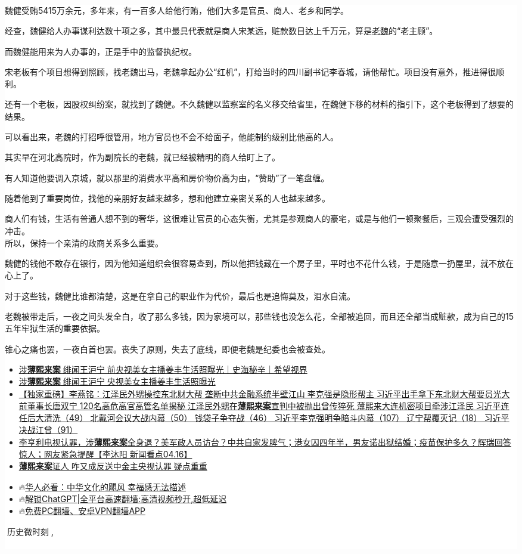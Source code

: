 <p>魏健受贿5415万余元，多年来，有一百多人给他行贿，他们大多是官员、商人、老乡和同学。</p> <p>经查，魏健给人办事谋利达数十项之多，其中最具代表就是商人宋某远，赃款数目达上千万元，算是<a href="https://www.bannedbook.org/bnews/tag/%e8%80%81%e9%ad%8f/" class="st_tag internal_tag" rel="tag" title="标签 老魏 下的日志">老魏</a>的“老主顾”。</p>  <p>而魏健能用来为人办事的，正是手中的监督执纪权。</p> <p>宋老板有个项目想得到照顾，找老魏出马，老魏拿起办公“红机”，打给当时的四川副书记李春城，请他帮忙。项目没有意外，推进得很顺利。</p> <p>还有一个老板，因股权纠纷案，就找到了魏健。不久魏健以监察室的名义移交给省里，在魏健下移的材料的指引下，这个老板得到了想要的结果。</p> <p>可以看出来，老魏的打招呼很管用，地方官员也不会不给面子，他能制约级别比他高的人。</p> <p>其实早在河北高院时，作为副院长的老魏，就已经被精明的商人给盯上了。</p> <p>有人知道他要调入京城，就以那里的消费水平高和房价物价高为由，“赞助”了一笔盘缠。</p> <p>随着他到了重要岗位，找他的亲朋好友越来越多，想和他建立亲密关系的人也越来越多。</p>  <p>商人们有钱，生活有普通人想不到的奢华，这很难让官员的心态失衡，尤其是参观商人的豪宅，或是与他们一顿聚餐后，三观会遭受强烈的冲击。<br />所以，保持一个亲清的政商关系多么重要。</p> <p>魏健的钱他不敢存在银行，因为他知道组织会很容易查到，所以他把钱藏在一个房子里，平时也不花什么钱，于是随意一扔屋里，就不放在心上了。</p> <p>对于这些钱，魏健比谁都清楚，这是在拿自己的职业作为代价，最后也是追悔莫及，泪水自流。</p> <p>老魏被带走后，一夜之间头发全白，收了那么多钱，因为家境可以，那些钱也没怎么花，全部被追回，而且还全部当成赃款，成为自己的15五年牢狱生活的重要依据。</p> <p>锥心之痛也罢，一夜白首也罢。丧失了原则，失去了底线，即便老魏是纪委也会被查处。</p> <p><p></img></p> <ul class='op-related-articles' title='相关阅读'> <li><a href='https://www.bannedbook.org/bnews/baitai/20240714/2062073.html' target='_blank'>涉<b>薄熙来案</b> 绯闻王沪宁 前央视美女主播姜丰生活照曝光｜史海秘辛｜希望视界</a></li> <li><a href='https://www.bannedbook.org/bnews/baitai/20240618/2051396.html' target='_blank'>涉<b>薄熙来案</b> 绯闻王沪宁 央视美女主播姜丰生活照曝光</a></li> <li><a href='https://www.bannedbook.org/bnews/comments/20230716/1908447.html' target='_blank'>【独家重磅】李燕铭：江泽民外甥操控东北财大帮 垄断中共金融系统半壁江山 李克强是隐形帮主 习近平出手拿下东北财大帮要员光大前董事长唐双宁 120名高危高官高管名单揭秘 江泽民外甥在<b>薄熙来案</b>宣判中被抛出曾传猝死 薄熙来大连机密项目牵涉江泽民 习近平连任后大清洗（49） 北戴河会议大战内幕（50） 钱袋子争夺战（46） 习近平李克强明争暗斗内幕（107） 辽宁帮覆灭记（18） 习近平决战江曾（91）</a></li> <li><a href='https://www.bannedbook.org/bnews/bannedvideo/20210416/1527349.html' target='_blank'>李亨利电视认罪，涉<b>薄熙来案</b>全身退？美军政人员访台？中共自家发脾气；港女囚四年半，男友诺出狱结婚；疫苗保护多久？辉瑞回答惊人；网友紧急提醒【李沐阳 新闻看点04.16】</a></li> <li><a href='https://www.bannedbook.org/bnews/cnnews/20210416/1527329.html' target='_blank'><b>薄熙来案</b>证人 咋又成反送中金主央视认罪 疑点重重</a></li> </ul> <ul class="texttj">  <li>🔥<a href="https://www.bannedbook.org/bnews/comments/20220220/1694796.html" target="_blank">华人必看：中华文化的飓风 幸福感无法描述</a></li> <li>🔥<a href="https://github.com/bannedbook/fanqiang/wiki/V2ray%E6%9C%BA%E5%9C%BA" target="_blank">解锁ChatGPT|全平台高速翻墙:高清视频秒开,超低延迟</a></li> <li>🔥<a href="https://github.com/bannedbook/fanqiang/wiki/%E7%A6%81%E9%97%BB%E7%BD%91%E5%AE%89%E5%8D%93%E7%BF%BB%E5%A2%99%E6%96%B0%E9%97%BBAPP" target="_blank">免费PC翻墙、安卓VPN翻墙APP</a></li> </ul><p>                                                                                                                                                      ​                                                                                                                                                                                                                            </img>                                                                                                                                              历史微时刻                                                                                                                                                                                                                                                                                                    ,</p> <a name='sharetosocial'></a> <div style="margin-bottom:5px;padding-bottom:5px;clear:both"> <div id="archive-pix-1" class="banner-ads">  <div id="27602x728x90x621x_ADSLOT1" clicktrack="%%CLICK_URL_ESC%%"></div>   </div> <div id="archive-pix-2" class="banner-ads">  <div id="27556x300x250x621x_ADSLOT1" clicktrack="%%CLICK_URL_ESC%%" style="margin:0 auto;text-align:center"></div>   </div> </div>  <div id="archive-pix-1" class="banner-ads">  <div id="27603x728x90x621x_ADSLOT1" clicktrack="%%CLICK_URL_ESC%%"></div>   </div> </div> 